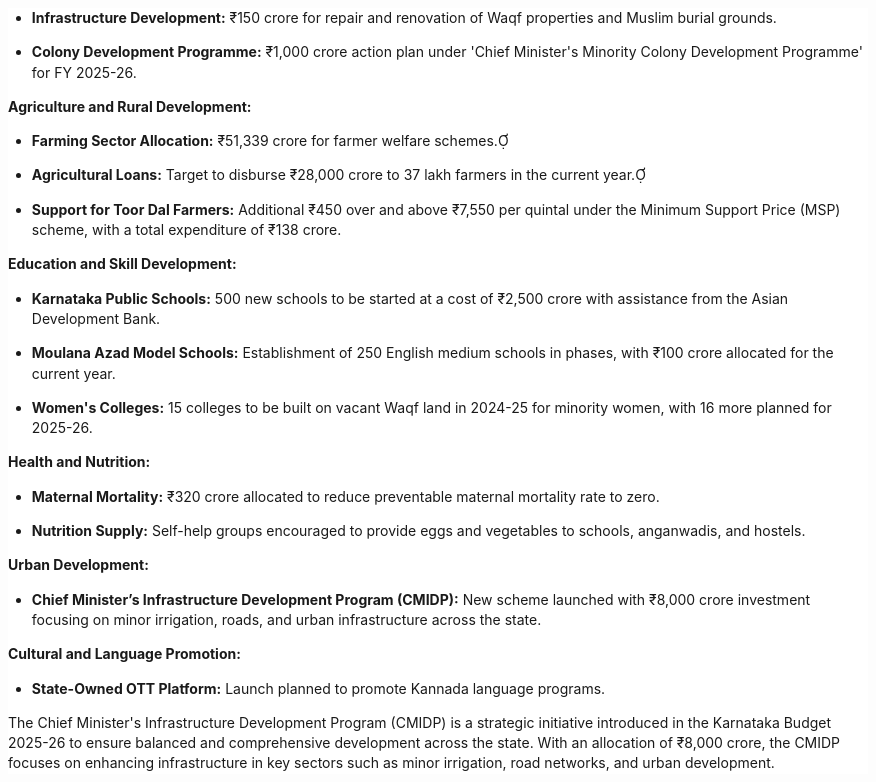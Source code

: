   - **Infrastructure Development:** ₹150 crore for repair and renovation of Waqf properties and Muslim burial grounds.

  - **Colony Development Programme:** ₹1,000 crore action plan under 'Chief Minister's Minority Colony Development Programme' for FY 2025-26. 



**Agriculture and Rural Development:**



- **Farming Sector Allocation:** ₹51,339 crore for farmer welfare schemes.

- **Agricultural Loans:** Target to disburse ₹28,000 crore to 37 lakh farmers in the current year.

- **Support for Toor Dal Farmers:** Additional ₹450 over and above ₹7,550 per quintal under the Minimum Support Price (MSP) scheme, with a total expenditure of ₹138 crore. 





**Education and Skill Development:**



- **Karnataka Public Schools:** 500 new schools to be started at a cost of ₹2,500 crore with assistance from the Asian Development Bank.

- **Moulana Azad Model Schools:** Establishment of 250 English medium schools in phases, with ₹100 crore allocated for the current year.

- **Women's Colleges:** 15 colleges to be built on vacant Waqf land in 2024-25 for minority women, with 16 more planned for 2025-26.



**Health and Nutrition:**



- **Maternal Mortality:** ₹320 crore allocated to reduce preventable maternal mortality rate to zero.

- **Nutrition Supply:** Self-help groups encouraged to provide eggs and vegetables to schools, anganwadis, and hostels.



**Urban Development:**



- **Chief Minister’s Infrastructure Development Program (CMIDP):** New scheme launched with ₹8,000 crore investment focusing on minor irrigation, roads, and urban infrastructure across the state. 



**Cultural and Language Promotion:**



- **State-Owned OTT Platform:** Launch planned to promote Kannada language programs. 



The Chief Minister's Infrastructure Development Program (CMIDP) is a strategic initiative introduced in the Karnataka Budget 2025-26 to ensure balanced and comprehensive development across the state. With an allocation of ₹8,000 crore, the CMIDP focuses on enhancing infrastructure in key sectors such as minor irrigation, road networks, and urban development. 
